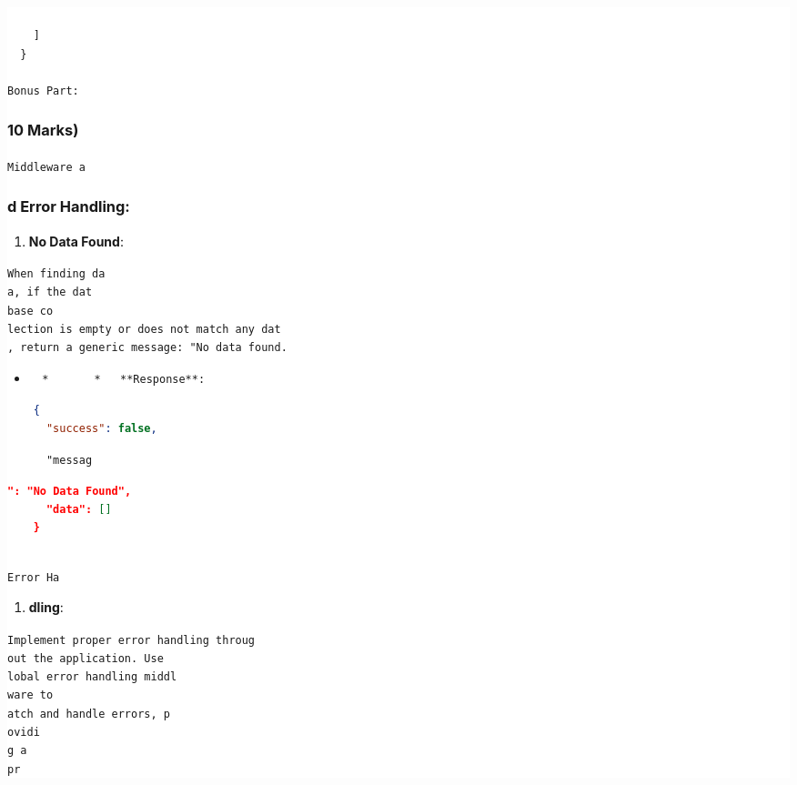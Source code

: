 ```plain

    ]
  }
  
Bonus Part: 
```

### 10 Marks)

```plain
Middleware a
```

### d Error Handling:

1. **No Data Found**:

```plain
When finding da
a, if the dat
base co
lection is empty or does not match any dat
, return a generic message: "No data found.
```

*       *       *   **Response**:

```json
    {
      "success": false,
```

```plain
      "messag
```

```json
": "No Data Found",
      "data": []
    }
    
```

```plain
Error Ha
```

1. **dling**:

```plain
Implement proper error handling throug
out the application. Use 
lobal error handling middl
ware to 
atch and handle errors, p
ovidi
g a
pr
```
